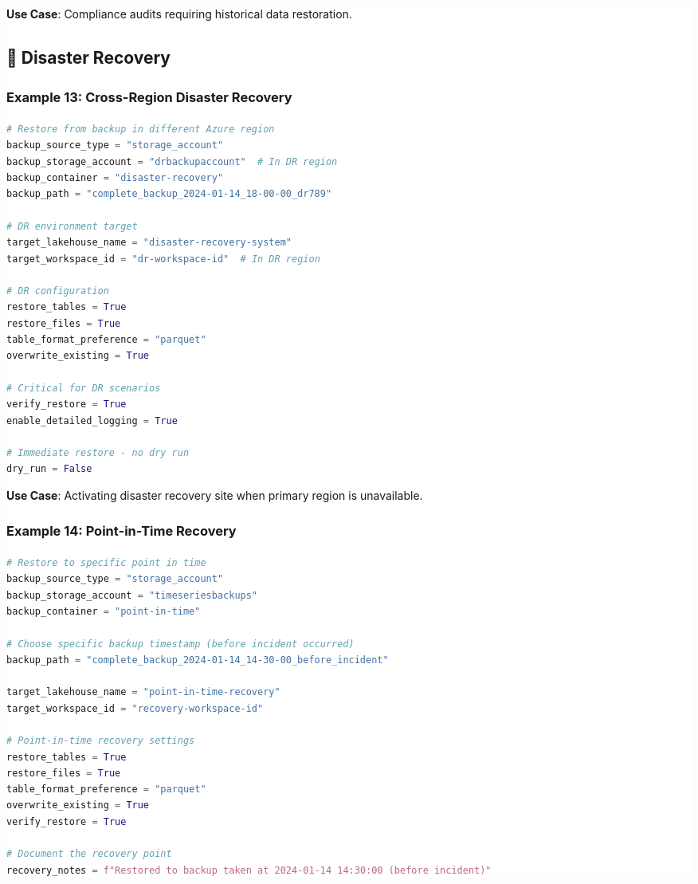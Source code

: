 **Use Case**: Compliance audits requiring historical data restoration.

## 🚨 Disaster Recovery

### Example 13: Cross-Region Disaster Recovery

```python
# Restore from backup in different Azure region
backup_source_type = "storage_account"
backup_storage_account = "drbackupaccount"  # In DR region
backup_container = "disaster-recovery"
backup_path = "complete_backup_2024-01-14_18-00-00_dr789"

# DR environment target
target_lakehouse_name = "disaster-recovery-system"
target_workspace_id = "dr-workspace-id"  # In DR region

# DR configuration
restore_tables = True
restore_files = True
table_format_preference = "parquet"
overwrite_existing = True

# Critical for DR scenarios
verify_restore = True
enable_detailed_logging = True

# Immediate restore - no dry run
dry_run = False
```

**Use Case**: Activating disaster recovery site when primary region is unavailable.

### Example 14: Point-in-Time Recovery

```python
# Restore to specific point in time
backup_source_type = "storage_account"
backup_storage_account = "timeseriesbackups"
backup_container = "point-in-time"

# Choose specific backup timestamp (before incident occurred)
backup_path = "complete_backup_2024-01-14_14-30-00_before_incident"

target_lakehouse_name = "point-in-time-recovery"
target_workspace_id = "recovery-workspace-id"

# Point-in-time recovery settings
restore_tables = True
restore_files = True
table_format_preference = "parquet"
overwrite_existing = True
verify_restore = True

# Document the recovery point
recovery_notes = f"Restored to backup taken at 2024-01-14 14:30:00 (before incident)"
```
